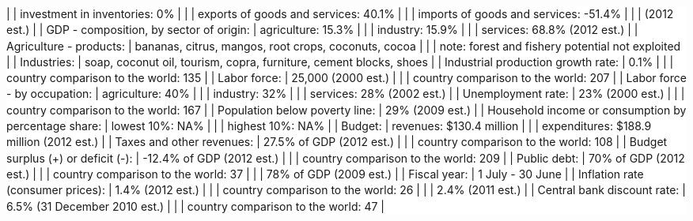 | | investment in inventories: 0% |
| | exports of goods and services: 40.1% |
| | imports of goods and services: -51.4% |
| | (2012 est.) |
| GDP - composition, by sector of origin: | agriculture: 15.3% |
| | industry: 15.9% |
| | services: 68.8% (2012 est.) |
| Agriculture - products: | bananas, citrus, mangos, root crops, coconuts, cocoa |
| | note: forest and fishery potential not exploited |
| Industries: | soap, coconut oil, tourism, copra, furniture, cement blocks, shoes |
| Industrial production growth rate: | 0.1% |
| | country comparison to the world:   135 |
| Labor force: | 25,000 (2000 est.) |
| | country comparison to the world:   207 |
| Labor force - by occupation: | agriculture: 40% |
| | industry: 32% |
| | services: 28% (2002 est.) |
| Unemployment rate: | 23% (2000 est.) |
| | country comparison to the world:   167 |
| Population below poverty line: | 29% (2009 est.) |
| Household income or consumption by percentage share: | lowest 10%: NA% |
| | highest 10%: NA% |
| Budget: | revenues: $130.4 million |
| | expenditures: $188.9 million (2012 est.) |
| Taxes and other revenues: | 27.5% of GDP (2012 est.) |
| | country comparison to the world:   108 |
| Budget surplus (+) or deficit (-): | -12.4% of GDP (2012 est.) |
| | country comparison to the world:   209 |
| Public debt: | 70% of GDP (2012 est.) |
| | country comparison to the world:   37 |
| | 78% of GDP (2009 est.) |
| Fiscal year: | 1 July - 30 June |
| Inflation rate (consumer prices): | 1.4% (2012 est.) |
| | country comparison to the world:   26 |
| | 2.4% (2011 est.) |
| Central bank discount rate: | 6.5% (31 December 2010 est.) |
| | country comparison to the world:   47 |